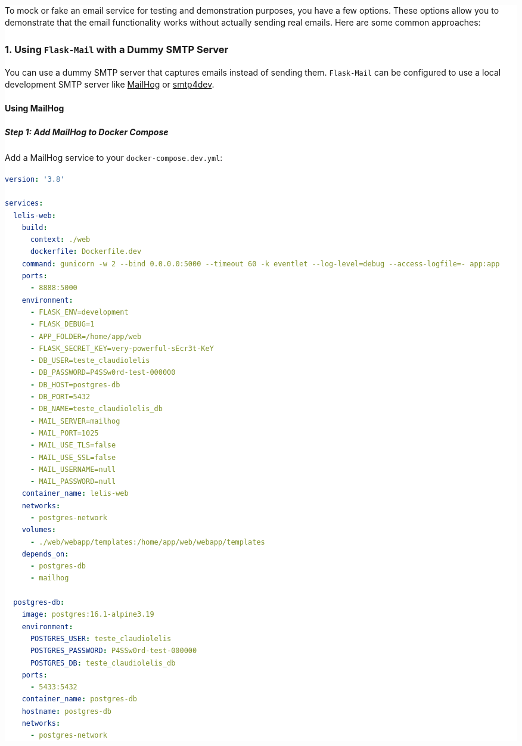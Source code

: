 To mock or fake an email service for testing and demonstration purposes, you have a few options. These options allow you to demonstrate that the email functionality works without actually sending real emails. Here are some common approaches:

### 1. Using `Flask-Mail` with a Dummy SMTP Server

You can use a dummy SMTP server that captures emails instead of sending them. `Flask-Mail` can be configured to use a local development SMTP server like [MailHog](https://github.com/mailhog/MailHog) or [smtp4dev](https://github.com/rnwood/smtp4dev).

#### Using MailHog

##### Step 1: Add MailHog to Docker Compose

Add a MailHog service to your `docker-compose.dev.yml`:

```yaml
version: '3.8'

services:
  lelis-web:
    build:
      context: ./web
      dockerfile: Dockerfile.dev
    command: gunicorn -w 2 --bind 0.0.0.0:5000 --timeout 60 -k eventlet --log-level=debug --access-logfile=- app:app
    ports:
      - 8888:5000
    environment:
      - FLASK_ENV=development
      - FLASK_DEBUG=1
      - APP_FOLDER=/home/app/web
      - FLASK_SECRET_KEY=very-powerful-sEcr3t-KeY
      - DB_USER=teste_claudiolelis
      - DB_PASSWORD=P4SSw0rd-test-000000
      - DB_HOST=postgres-db
      - DB_PORT=5432
      - DB_NAME=teste_claudiolelis_db
      - MAIL_SERVER=mailhog
      - MAIL_PORT=1025
      - MAIL_USE_TLS=false
      - MAIL_USE_SSL=false
      - MAIL_USERNAME=null
      - MAIL_PASSWORD=null
    container_name: lelis-web
    networks:
      - postgres-network
    volumes:
      - ./web/webapp/templates:/home/app/web/webapp/templates
    depends_on:
      - postgres-db
      - mailhog

  postgres-db:
    image: postgres:16.1-alpine3.19
    environment:
      POSTGRES_USER: teste_claudiolelis
      POSTGRES_PASSWORD: P4SSw0rd-test-000000
      POSTGRES_DB: teste_claudiolelis_db
    ports:
      - 5433:5432
    container_name: postgres-db
    hostname: postgres-db
    networks:
      - postgres-network
```